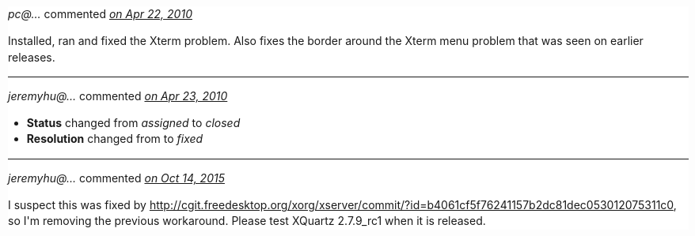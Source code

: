 
*pc@…* commented *[on Apr 22, 2010](https://xquartz.macosforge.org/trac/ticket/290#comment:32 "April 22, 2010 at 10:29 PM PDT")*

Installed, ran and fixed the Xterm problem.
Also fixes the border around the Xterm menu problem that was seen on earlier releases.



---

*jeremyhu@…* commented *[on Apr 23, 2010](https://xquartz.macosforge.org/trac/ticket/290#comment:33 "April 23, 2010 at 6:14 PM PDT")*

-   **Status** changed from *assigned* to *closed*
-   **Resolution** changed from to *fixed*



---

*jeremyhu@…* commented *[on Oct 14, 2015](https://xquartz.macosforge.org/trac/ticket/290#comment:467 "October 14, 2015 at 1:14 AM PDT")*

I suspect this was fixed by <http://cgit.freedesktop.org/xorg/xserver/commit/?id=b4061cf5f76241157b2dc81dec053012075311c0>, so I'm removing the previous workaround. Please test XQuartz 2.7.9\_rc1 when it is released.



